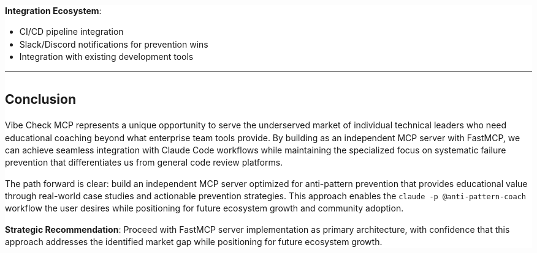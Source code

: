 **Integration Ecosystem**:
- CI/CD pipeline integration
- Slack/Discord notifications for prevention wins
- Integration with existing development tools

---

## Conclusion

Vibe Check MCP represents a unique opportunity to serve the underserved market of individual technical leaders who need educational coaching beyond what enterprise team tools provide. By building as an independent MCP server with FastMCP, we can achieve seamless integration with Claude Code workflows while maintaining the specialized focus on systematic failure prevention that differentiates us from general code review platforms.

The path forward is clear: build an independent MCP server optimized for anti-pattern prevention that provides educational value through real-world case studies and actionable prevention strategies. This approach enables the `claude -p @anti-pattern-coach` workflow the user desires while positioning for future ecosystem growth and community adoption.

**Strategic Recommendation**: Proceed with FastMCP server implementation as primary architecture, with confidence that this approach addresses the identified market gap while positioning for future ecosystem growth.